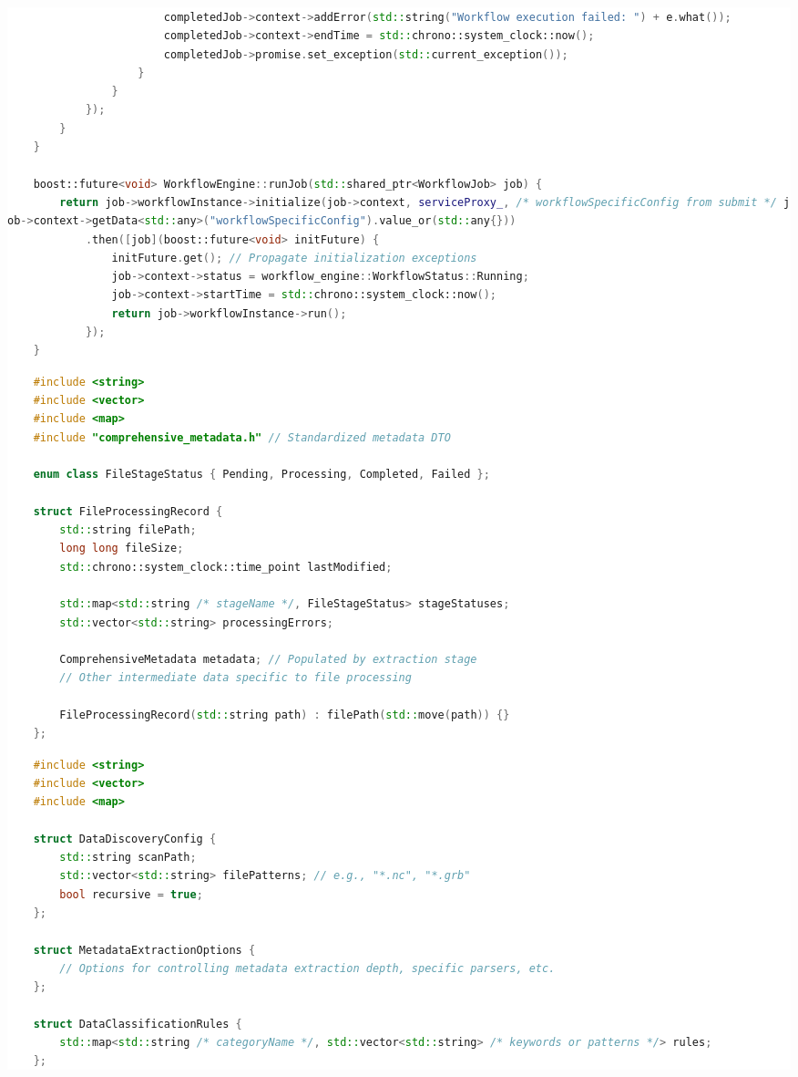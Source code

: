 ```cpp
                        completedJob->context->addError(std::string("Workflow execution failed: ") + e.what());
                        completedJob->context->endTime = std::chrono::system_clock::now();
                        completedJob->promise.set_exception(std::current_exception());
                    }
                }
            });
        }
    }

    boost::future<void> WorkflowEngine::runJob(std::shared_ptr<WorkflowJob> job) {
        return job->workflowInstance->initialize(job->context, serviceProxy_, /* workflowSpecificConfig from submit */ job->context->getData<std::any>("workflowSpecificConfig").value_or(std::any{}))
            .then([job](boost::future<void> initFuture) {
                initFuture.get(); // Propagate initialization exceptions
                job->context->status = workflow_engine::WorkflowStatus::Running;
                job->context->startTime = std::chrono::system_clock::now();
                return job->workflowInstance->run();
            });
    }
```

```cpp
    #include <string>
    #include <vector>
    #include <map>
    #include "comprehensive_metadata.h" // Standardized metadata DTO

    enum class FileStageStatus { Pending, Processing, Completed, Failed };

    struct FileProcessingRecord {
        std::string filePath;
        long long fileSize;
        std::chrono::system_clock::time_point lastModified;
        
        std::map<std::string /* stageName */, FileStageStatus> stageStatuses;
        std::vector<std::string> processingErrors;
        
        ComprehensiveMetadata metadata; // Populated by extraction stage
        // Other intermediate data specific to file processing
        
        FileProcessingRecord(std::string path) : filePath(std::move(path)) {}
    };
```

```cpp
    #include <string>
    #include <vector>
    #include <map>

    struct DataDiscoveryConfig {
        std::string scanPath;
        std::vector<std::string> filePatterns; // e.g., "*.nc", "*.grb"
        bool recursive = true;
    };

    struct MetadataExtractionOptions {
        // Options for controlling metadata extraction depth, specific parsers, etc.
    };
    
    struct DataClassificationRules {
        std::map<std::string /* categoryName */, std::vector<std::string> /* keywords or patterns */> rules;
    };
```